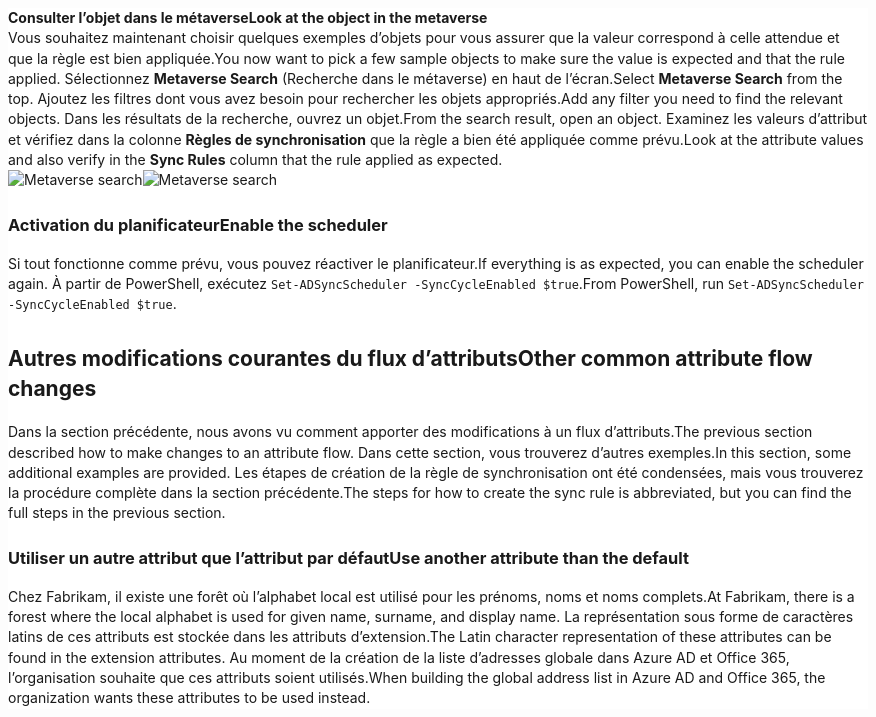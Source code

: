 <span data-ttu-id="ad47f-184">**Consulter l’objet dans le métaverse**</span><span class="sxs-lookup"><span data-stu-id="ad47f-184">**Look at the object in the metaverse**</span></span>  
<span data-ttu-id="ad47f-185">Vous souhaitez maintenant choisir quelques exemples d’objets pour vous assurer que la valeur correspond à celle attendue et que la règle est bien appliquée.</span><span class="sxs-lookup"><span data-stu-id="ad47f-185">You now want to pick a few sample objects to make sure the value is expected and that the rule applied.</span></span> <span data-ttu-id="ad47f-186">Sélectionnez **Metaverse Search** (Recherche dans le métaverse) en haut de l’écran.</span><span class="sxs-lookup"><span data-stu-id="ad47f-186">Select **Metaverse Search** from the top.</span></span> <span data-ttu-id="ad47f-187">Ajoutez les filtres dont vous avez besoin pour rechercher les objets appropriés.</span><span class="sxs-lookup"><span data-stu-id="ad47f-187">Add any filter you need to find the relevant objects.</span></span> <span data-ttu-id="ad47f-188">Dans les résultats de la recherche, ouvrez un objet.</span><span class="sxs-lookup"><span data-stu-id="ad47f-188">From the search result, open an object.</span></span> <span data-ttu-id="ad47f-189">Examinez les valeurs d’attribut et vérifiez dans la colonne **Règles de synchronisation** que la règle a bien été appliquée comme prévu.</span><span class="sxs-lookup"><span data-stu-id="ad47f-189">Look at the attribute values and also verify in the **Sync Rules** column that the rule applied as expected.</span></span>  
<span data-ttu-id="ad47f-190">![Metaverse search](./media/active-directory-aadconnectsync-change-the-configuration/mvsearch.png)</span><span class="sxs-lookup"><span data-stu-id="ad47f-190">![Metaverse search](./media/active-directory-aadconnectsync-change-the-configuration/mvsearch.png)</span></span>  

### <a name="enable-the-scheduler"></a><span data-ttu-id="ad47f-191">Activation du planificateur</span><span class="sxs-lookup"><span data-stu-id="ad47f-191">Enable the scheduler</span></span>
<span data-ttu-id="ad47f-192">Si tout fonctionne comme prévu, vous pouvez réactiver le planificateur.</span><span class="sxs-lookup"><span data-stu-id="ad47f-192">If everything is as expected, you can enable the scheduler again.</span></span> <span data-ttu-id="ad47f-193">À partir de PowerShell, exécutez `Set-ADSyncScheduler -SyncCycleEnabled $true`.</span><span class="sxs-lookup"><span data-stu-id="ad47f-193">From PowerShell, run `Set-ADSyncScheduler -SyncCycleEnabled $true`.</span></span>

## <a name="other-common-attribute-flow-changes"></a><span data-ttu-id="ad47f-194">Autres modifications courantes du flux d’attributs</span><span class="sxs-lookup"><span data-stu-id="ad47f-194">Other common attribute flow changes</span></span>
<span data-ttu-id="ad47f-195">Dans la section précédente, nous avons vu comment apporter des modifications à un flux d’attributs.</span><span class="sxs-lookup"><span data-stu-id="ad47f-195">The previous section described how to make changes to an attribute flow.</span></span> <span data-ttu-id="ad47f-196">Dans cette section, vous trouverez d’autres exemples.</span><span class="sxs-lookup"><span data-stu-id="ad47f-196">In this section, some additional examples are provided.</span></span> <span data-ttu-id="ad47f-197">Les étapes de création de la règle de synchronisation ont été condensées, mais vous trouverez la procédure complète dans la section précédente.</span><span class="sxs-lookup"><span data-stu-id="ad47f-197">The steps for how to create the sync rule is abbreviated, but you can find the full steps in the previous section.</span></span>

### <a name="use-another-attribute-than-the-default"></a><span data-ttu-id="ad47f-198">Utiliser un autre attribut que l’attribut par défaut</span><span class="sxs-lookup"><span data-stu-id="ad47f-198">Use another attribute than the default</span></span>
<span data-ttu-id="ad47f-199">Chez Fabrikam, il existe une forêt où l’alphabet local est utilisé pour les prénoms, noms et noms complets.</span><span class="sxs-lookup"><span data-stu-id="ad47f-199">At Fabrikam, there is a forest where the local alphabet is used for given name, surname, and display name.</span></span> <span data-ttu-id="ad47f-200">La représentation sous forme de caractères latins de ces attributs est stockée dans les attributs d’extension.</span><span class="sxs-lookup"><span data-stu-id="ad47f-200">The Latin character representation of these attributes can be found in the extension attributes.</span></span> <span data-ttu-id="ad47f-201">Au moment de la création de la liste d’adresses globale dans Azure AD et Office 365, l’organisation souhaite que ces attributs soient utilisés.</span><span class="sxs-lookup"><span data-stu-id="ad47f-201">When building the global address list in Azure AD and Office 365, the organization wants these attributes to be used instead.</span></span>
